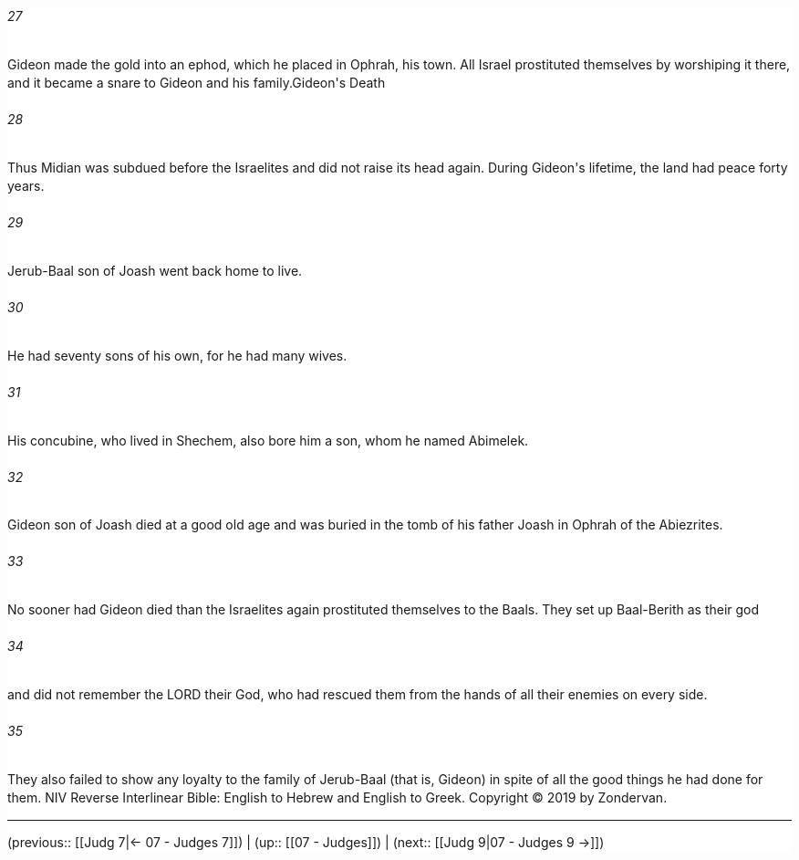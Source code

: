 ###### 27 
Gideon made the gold into an ephod, which he placed in Ophrah, his town. All Israel prostituted themselves by worshiping it there, and it became a snare to Gideon and his family.Gideon's Death 

###### 28 
Thus Midian was subdued before the Israelites and did not raise its head again. During Gideon's lifetime, the land had peace forty years. 

###### 29 
Jerub-Baal son of Joash went back home to live. 

###### 30 
He had seventy sons of his own, for he had many wives. 

###### 31 
His concubine, who lived in Shechem, also bore him a son, whom he named Abimelek. 

###### 32 
Gideon son of Joash died at a good old age and was buried in the tomb of his father Joash in Ophrah of the Abiezrites. 

###### 33 
No sooner had Gideon died than the Israelites again prostituted themselves to the Baals. They set up Baal-Berith as their god 

###### 34 
and did not remember the LORD their God, who had rescued them from the hands of all their enemies on every side. 

###### 35 
They also failed to show any loyalty to the family of Jerub-Baal (that is, Gideon) in spite of all the good things he had done for them. NIV Reverse Interlinear Bible: English to Hebrew and English to Greek. Copyright © 2019 by Zondervan.

***

(previous:: [[Judg 7|← 07 - Judges 7]]) | (up:: [[07 - Judges]]) | (next:: [[Judg 9|07 - Judges 9 →]])
